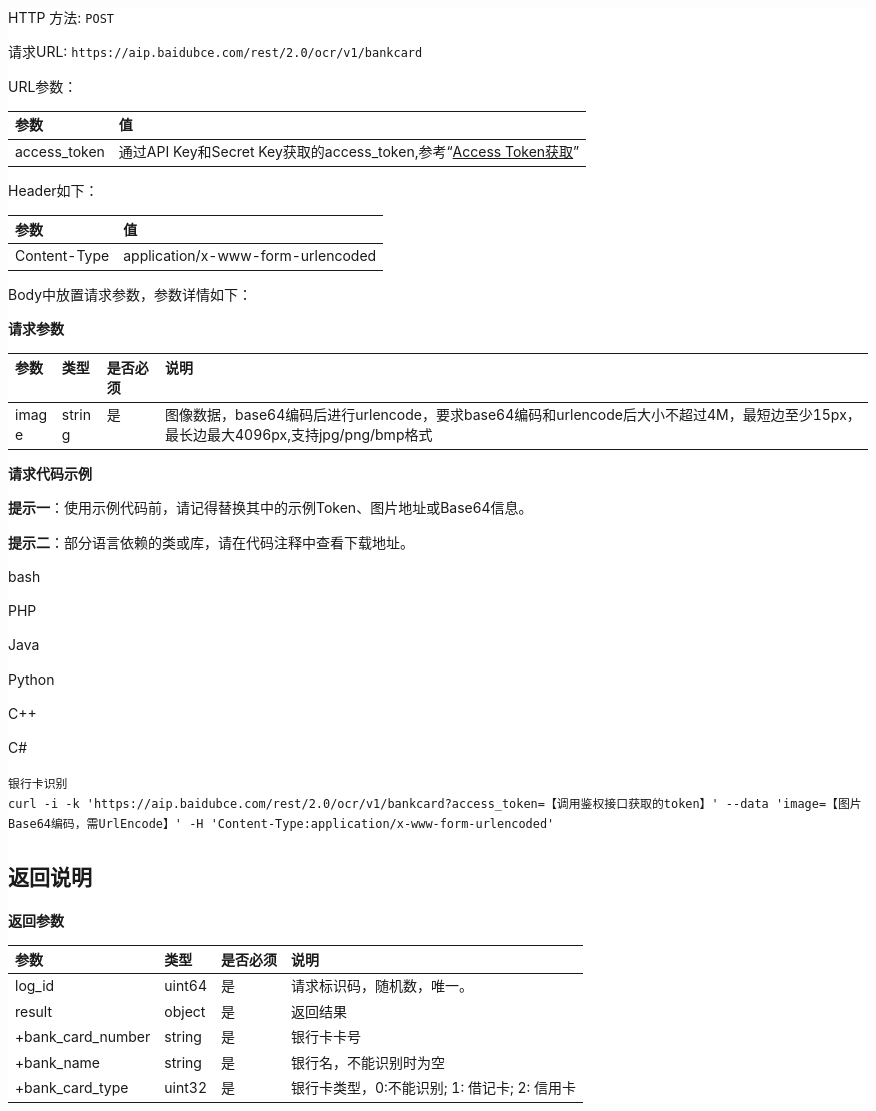 HTTP 方法: `POST`

请求URL: `https://aip.baidubce.com/rest/2.0/ocr/v1/bankcard`

URL参数：

| 参数         | 值                                                           |
| :----------- | :----------------------------------------------------------- |
| access_token | 通过API Key和Secret Key获取的access_token,参考“[Access Token获取](http://ai.baidu.com/docs#/Auth)” |

Header如下：

| 参数         | 值                                |
| :----------- | :-------------------------------- |
| Content-Type | application/x-www-form-urlencoded |

Body中放置请求参数，参数详情如下：

**请求参数**

| 参数  | 类型   | 是否必须 | 说明                                                         |
| :---- | :----- | :------- | :----------------------------------------------------------- |
| image | string | 是       | 图像数据，base64编码后进行urlencode，要求base64编码和urlencode后大小不超过4M，最短边至少15px，最长边最大4096px,支持jpg/png/bmp格式 |

**请求代码示例**

**提示一**：使用示例代码前，请记得替换其中的示例Token、图片地址或Base64信息。

**提示二**：部分语言依赖的类或库，请在代码注释中查看下载地址。

bash

PHP

Java

Python

C++

C#

```
银行卡识别
curl -i -k 'https://aip.baidubce.com/rest/2.0/ocr/v1/bankcard?access_token=【调用鉴权接口获取的token】' --data 'image=【图片Base64编码，需UrlEncode】' -H 'Content-Type:application/x-www-form-urlencoded'
```

## 返回说明

**返回参数**

| 参数              | 类型   | 是否必须 | 说明                                         |
| :---------------- | :----- | :------- | :------------------------------------------- |
| log_id            | uint64 | 是       | 请求标识码，随机数，唯一。                   |
| result            | object | 是       | 返回结果                                     |
| +bank_card_number | string | 是       | 银行卡卡号                                   |
| +bank_name        | string | 是       | 银行名，不能识别时为空                       |
| +bank_card_type   | uint32 | 是       | 银行卡类型，0:不能识别; 1: 借记卡; 2: 信用卡 |
